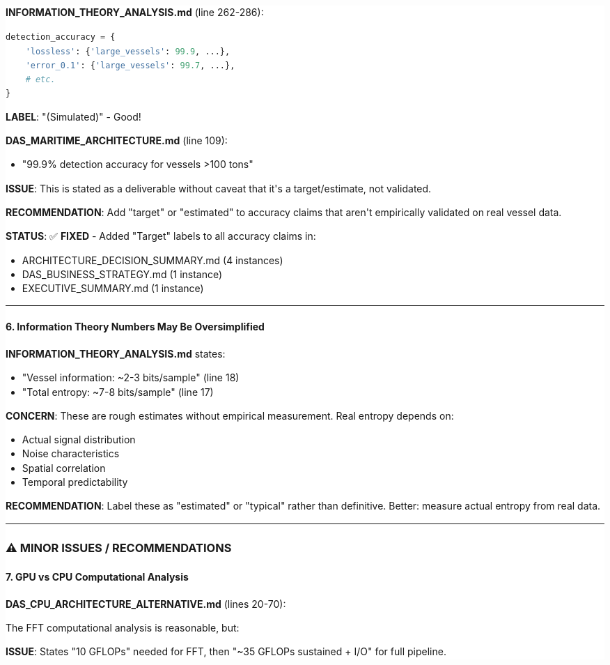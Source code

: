 **INFORMATION_THEORY_ANALYSIS.md** (line 262-286):

```python
detection_accuracy = {
    'lossless': {'large_vessels': 99.9, ...},
    'error_0.1': {'large_vessels': 99.7, ...},
    # etc.
}
```

**LABEL**: "(Simulated)" - Good!

**DAS_MARITIME_ARCHITECTURE.md** (line 109):

- "99.9% detection accuracy for vessels >100 tons"

**ISSUE**: This is stated as a deliverable without caveat that it's a target/estimate, not validated.

**RECOMMENDATION**: Add "target" or "estimated" to accuracy claims that aren't empirically validated on real vessel data.

**STATUS**: ✅ **FIXED** - Added "Target" labels to all accuracy claims in:

- ARCHITECTURE_DECISION_SUMMARY.md (4 instances)
- DAS_BUSINESS_STRATEGY.md (1 instance)
- EXECUTIVE_SUMMARY.md (1 instance)

---

#### 6. **Information Theory Numbers May Be Oversimplified**

**INFORMATION_THEORY_ANALYSIS.md** states:

- "Vessel information: ~2-3 bits/sample" (line 18)
- "Total entropy: ~7-8 bits/sample" (line 17)

**CONCERN**: These are rough estimates without empirical measurement. Real entropy depends on:

- Actual signal distribution
- Noise characteristics
- Spatial correlation
- Temporal predictability

**RECOMMENDATION**: Label these as "estimated" or "typical" rather than definitive. Better: measure actual entropy from real data.

---

### ⚠️ MINOR ISSUES / RECOMMENDATIONS

#### 7. **GPU vs CPU Computational Analysis**

**DAS_CPU_ARCHITECTURE_ALTERNATIVE.md** (lines 20-70):

The FFT computational analysis is reasonable, but:

**ISSUE**: States "10 GFLOPs" needed for FFT, then "~35 GFLOPs sustained + I/O" for full pipeline.
